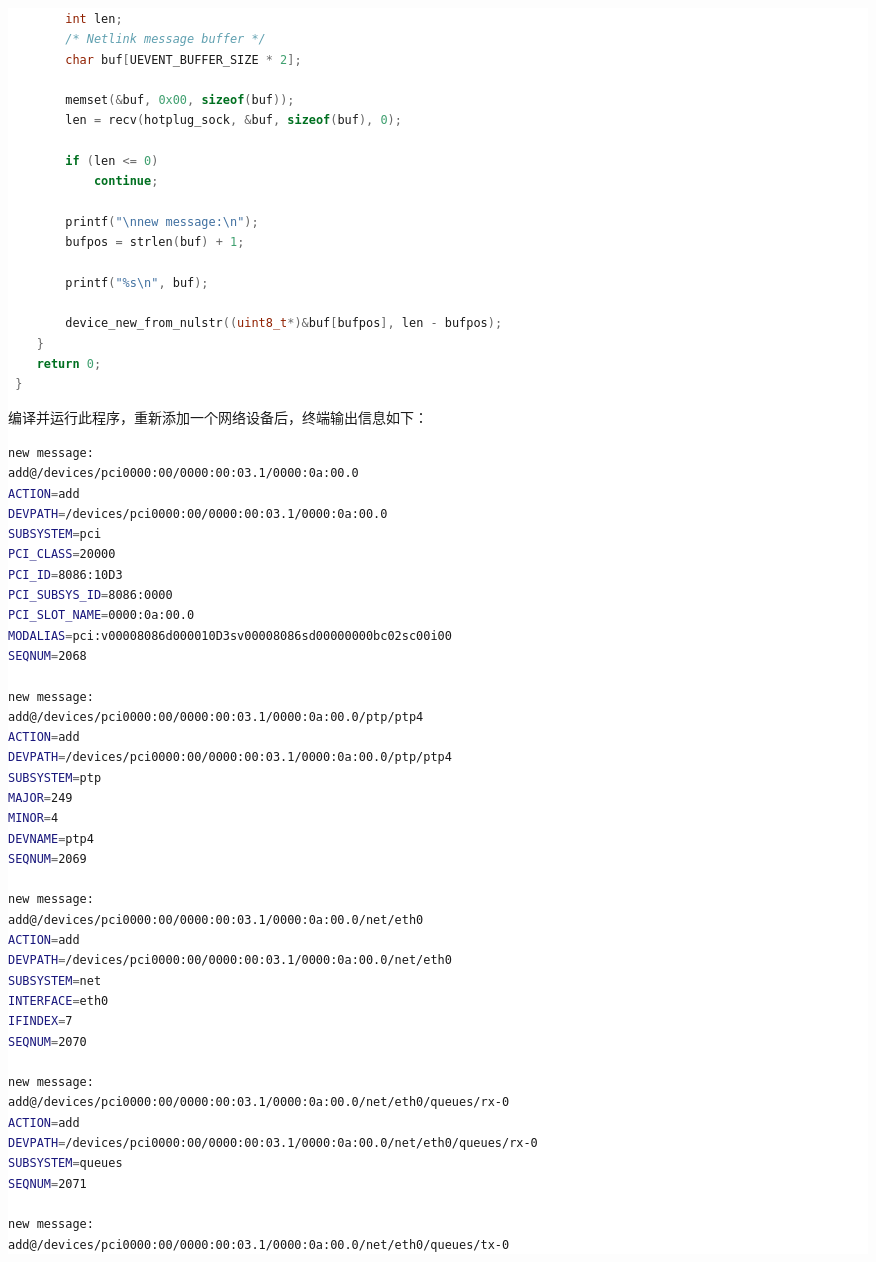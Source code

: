 ```c
		int len;
  		/* Netlink message buffer */  
  		char buf[UEVENT_BUFFER_SIZE * 2];

		memset(&buf, 0x00, sizeof(buf));	
  		len = recv(hotplug_sock, &buf, sizeof(buf), 0);
		
		if (len <= 0)
			continue;
		
		printf("\nnew message:\n");
		bufpos = strlen(buf) + 1;
		
		printf("%s\n", buf);

		device_new_from_nulstr((uint8_t*)&buf[bufpos], len - bufpos);
  	}
  	return 0;  
 }
```

编译并运行此程序，重新添加一个网络设备后，终端输出信息如下：

```bash
new message:
add@/devices/pci0000:00/0000:00:03.1/0000:0a:00.0
ACTION=add
DEVPATH=/devices/pci0000:00/0000:00:03.1/0000:0a:00.0
SUBSYSTEM=pci
PCI_CLASS=20000
PCI_ID=8086:10D3
PCI_SUBSYS_ID=8086:0000
PCI_SLOT_NAME=0000:0a:00.0
MODALIAS=pci:v00008086d000010D3sv00008086sd00000000bc02sc00i00
SEQNUM=2068

new message:
add@/devices/pci0000:00/0000:00:03.1/0000:0a:00.0/ptp/ptp4
ACTION=add
DEVPATH=/devices/pci0000:00/0000:00:03.1/0000:0a:00.0/ptp/ptp4
SUBSYSTEM=ptp
MAJOR=249
MINOR=4
DEVNAME=ptp4
SEQNUM=2069

new message:
add@/devices/pci0000:00/0000:00:03.1/0000:0a:00.0/net/eth0
ACTION=add
DEVPATH=/devices/pci0000:00/0000:00:03.1/0000:0a:00.0/net/eth0
SUBSYSTEM=net
INTERFACE=eth0
IFINDEX=7
SEQNUM=2070

new message:
add@/devices/pci0000:00/0000:00:03.1/0000:0a:00.0/net/eth0/queues/rx-0
ACTION=add
DEVPATH=/devices/pci0000:00/0000:00:03.1/0000:0a:00.0/net/eth0/queues/rx-0
SUBSYSTEM=queues
SEQNUM=2071

new message:
add@/devices/pci0000:00/0000:00:03.1/0000:0a:00.0/net/eth0/queues/tx-0
```